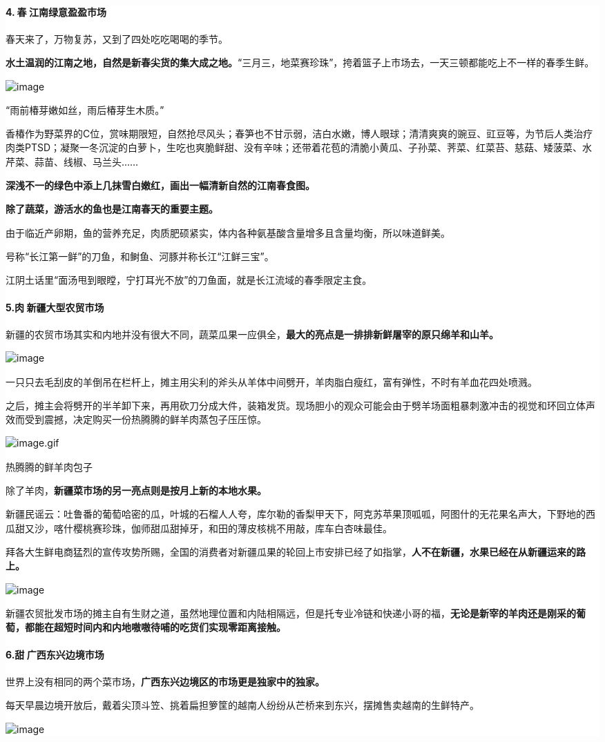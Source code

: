 

#### 4. **春**  **江南绿意盈盈市场**

春天来了，万物复苏，又到了四处吃吃喝喝的季节。

**水土温润的江南之地，自然是新春尖货的集大成之地。**“三月三，地菜赛珍珠”，挎着篮子上市场去，一天三顿都能吃上不一样的春季生鲜。

![image](http://upload-images.jianshu.io/upload_images/6943526-e8420b5d7c5ea1e8?imageMogr2/auto-orient/strip%7CimageView2/2/w/1240)

“雨前椿芽嫩如丝，雨后椿芽生木质。”

香椿作为野菜界的C位，赏味期限短，自然抢尽风头；春笋也不甘示弱，洁白水嫩，博人眼球；清清爽爽的豌豆、豇豆等，为节后人类治疗肉类PTSD；凝聚一冬沉淀的白萝卜，生吃也爽脆鲜甜、没有辛味；还带着花苞的清脆小黄瓜、子孙菜、荠菜、红菜苔、慈菇、矮菠菜、水芹菜、蒜苗、线椒、马兰头……

**深浅不一的绿色中添上几抹雪白嫩红，画出一幅清新自然的江南春食图。**

**除了蔬菜，游活水的鱼也是江南春天的重要主题。**

由于临近产卵期，鱼的营养充足，肉质肥硕紧实，体内各种氨基酸含量增多且含量均衡，所以味道鲜美。

号称“长江第一鲜”的刀鱼，和鲥鱼、河豚并称长江“江鲜三宝”。

江阴土话里“面汤甩到眼瞠，宁打耳光不放”的刀鱼面，就是长江流域的春季限定主食。



#### 5.**肉** **新疆大型农贸市场**

新疆的农贸市场其实和内地并没有很大不同，蔬菜瓜果一应俱全，**最大的亮点是一排排新鲜屠宰的原只绵羊和山羊。**

![image](http://upload-images.jianshu.io/upload_images/6943526-424bcf6a7923d9bd?imageMogr2/auto-orient/strip)

一只只去毛刮皮的羊倒吊在栏杆上，摊主用尖利的斧头从羊体中间劈开，羊肉脂白瘦红，富有弹性，不时有羊血花四处喷溅。

之后，摊主会将劈开的半羊卸下来，再用砍刀分成大件，装箱发货。现场胆小的观众可能会由于劈羊场面粗暴刺激冲击的视觉和环回立体声效而受到震撼，决定购买一份热腾腾的鲜羊肉蒸包子压压惊。

![image.gif](https://upload-images.jianshu.io/upload_images/6943526-1b9369cf4a31048e.gif?imageMogr2/auto-orient/strip%7CimageView2/2/w/1240)

热腾腾的鲜羊肉包子

除了羊肉，**新疆菜市场的另一亮点则是按月上新的本地水果。**

新疆民谣云：吐鲁番的葡萄哈密的瓜，叶城的石榴人人夸，库尔勒的香梨甲天下，阿克苏苹果顶呱呱，阿图什的无花果名声大，下野地的西瓜甜又沙，喀什樱桃赛珍珠，伽师甜瓜甜掉牙，和田的薄皮核桃不用敲，库车白杏味最佳。

拜各大生鲜电商猛烈的宣传攻势所赐，全国的消费者对新疆瓜果的轮回上市安排已经了如指掌，**人不在新疆，水果已经在从新疆运来的路上。**

![image](http://upload-images.jianshu.io/upload_images/6943526-a5b1bdf3013f0830?imageMogr2/auto-orient/strip) 

新疆农贸批发市场的摊主自有生财之道，虽然地理位置和内陆相隔远，但是托专业冷链和快递小哥的福，**无论是新宰的羊肉还是刚采的葡萄，都能在超短时间内和内地嗷嗷待哺的吃货们实现零距离接触。**



#### 6.**甜**  **广西东兴边境市场**

世界上没有相同的两个菜市场，**广西东兴边境区的市场更是独家中的独家。**

每天早晨边境开放后，戴着尖顶斗笠、挑着扁担箩筐的越南人纷纷从芒桥来到东兴，摆摊售卖越南的生鲜特产。

![image](http://upload-images.jianshu.io/upload_images/6943526-57b523222c8d69ed?imageMogr2/auto-orient/strip%7CimageView2/2/w/1240)
